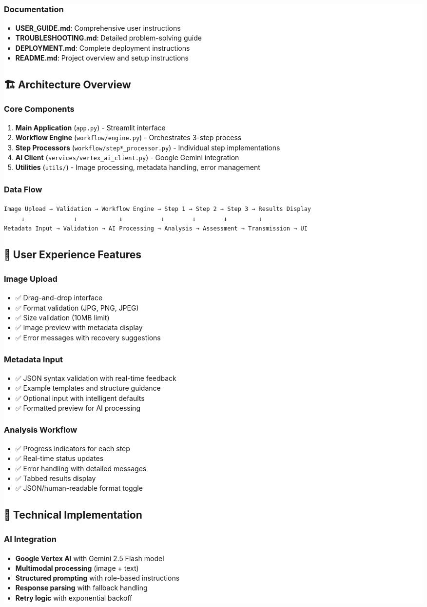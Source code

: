 ### Documentation
- **USER_GUIDE.md**: Comprehensive user instructions
- **TROUBLESHOOTING.md**: Detailed problem-solving guide
- **DEPLOYMENT.md**: Complete deployment instructions
- **README.md**: Project overview and setup instructions

## 🏗️ Architecture Overview

### Core Components
1. **Main Application** (`app.py`) - Streamlit interface
2. **Workflow Engine** (`workflow/engine.py`) - Orchestrates 3-step process
3. **Step Processors** (`workflow/step*_processor.py`) - Individual step implementations
4. **AI Client** (`services/vertex_ai_client.py`) - Google Gemini integration
5. **Utilities** (`utils/`) - Image processing, metadata handling, error management

### Data Flow
```
Image Upload → Validation → Workflow Engine → Step 1 → Step 2 → Step 3 → Results Display
     ↓              ↓            ↓           ↓        ↓        ↓         ↓
Metadata Input → Validation → AI Processing → Analysis → Assessment → Transmission → UI
```

## 🎨 User Experience Features

### Image Upload
- ✅ Drag-and-drop interface
- ✅ Format validation (JPG, PNG, JPEG)
- ✅ Size validation (10MB limit)
- ✅ Image preview with metadata display
- ✅ Error messages with recovery suggestions

### Metadata Input
- ✅ JSON syntax validation with real-time feedback
- ✅ Example templates and structure guidance
- ✅ Optional input with intelligent defaults
- ✅ Formatted preview for AI processing

### Analysis Workflow
- ✅ Progress indicators for each step
- ✅ Real-time status updates
- ✅ Error handling with detailed messages
- ✅ Tabbed results display
- ✅ JSON/human-readable format toggle

## 🔧 Technical Implementation

### AI Integration
- **Google Vertex AI** with Gemini 2.5 Flash model
- **Multimodal processing** (image + text)
- **Structured prompting** with role-based instructions
- **Response parsing** with fallback handling
- **Retry logic** with exponential backoff
